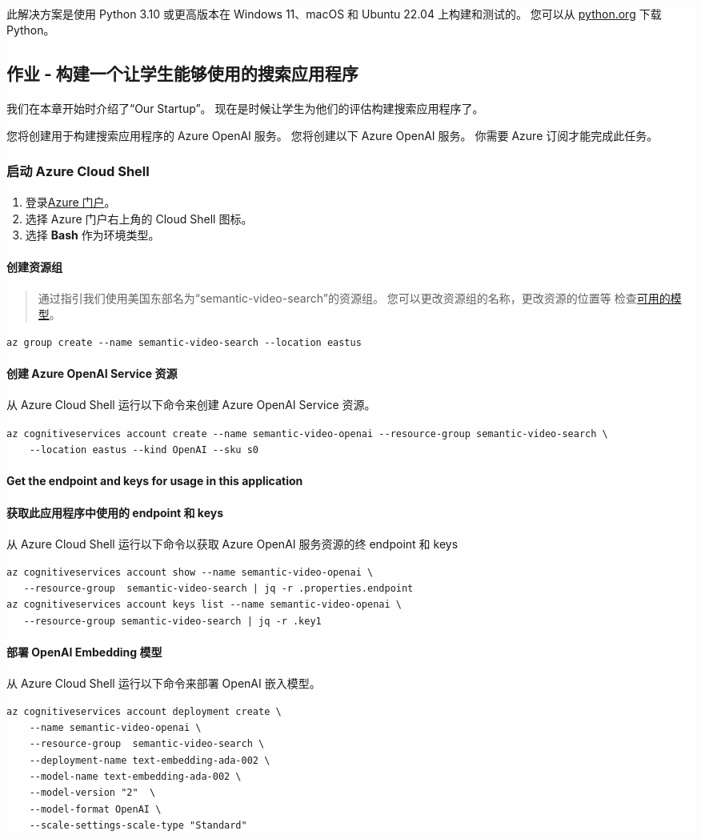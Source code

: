 此解决方案是使用 Python 3.10 或更高版本在 Windows 11、macOS 和 Ubuntu 22.04 上构建和测试的。 您可以从 [python.org](https://www.python.org/downloads/?) 下载 Python。

## 作业 - 构建一个让学生能够使用的搜索应用程序

我们在本章开始时介绍了“Our Startup”。 现在是时候让学生为他们的评估构建搜索应用程序了。

您将创建用于构建搜索应用程序的 Azure OpenAI 服务。 您将创建以下 Azure OpenAI 服务。 你需要 Azure 订阅才能完成此任务。

### 启动 Azure Cloud Shell

1. 登录[Azure 门户](https://portal.azure.com/?)。
2. 选择 Azure 门户右上角的 Cloud Shell 图标。
3. 选择 **Bash** 作为环境类型。

#### 创建资源组

> 通过指引我们使用美国东部名为“semantic-video-search”的资源组。
> 您可以更改资源组的名称，更改资源的位置等
> 检查[可用的模型](https://aka.ms/oai/models?)。

```shell
az group create --name semantic-video-search --location eastus
```

#### 创建 Azure OpenAI Service 资源

从 Azure Cloud Shell 运行以下命令来创建 Azure OpenAI Service 资源。

```shell
az cognitiveservices account create --name semantic-video-openai --resource-group semantic-video-search \
    --location eastus --kind OpenAI --sku s0
```

#### Get the endpoint and keys for usage in this application

#### 获取此应用程序中使用的 endpoint 和 keys

从 Azure Cloud Shell 运行以下命令以获取 Azure OpenAI 服务资源的终 endpoint 和 keys

```shell
az cognitiveservices account show --name semantic-video-openai \
   --resource-group  semantic-video-search | jq -r .properties.endpoint
az cognitiveservices account keys list --name semantic-video-openai \
   --resource-group semantic-video-search | jq -r .key1
```

#### 部署 OpenAI Embedding 模型

从 Azure Cloud Shell 运行以下命令来部署 OpenAI 嵌入模型。

```shell
az cognitiveservices account deployment create \
    --name semantic-video-openai \
    --resource-group  semantic-video-search \
    --deployment-name text-embedding-ada-002 \
    --model-name text-embedding-ada-002 \
    --model-version "2"  \
    --model-format OpenAI \
    --scale-settings-scale-type "Standard"
```
